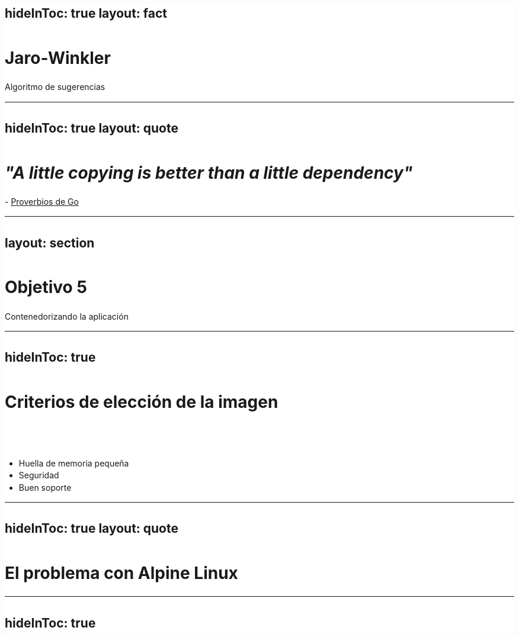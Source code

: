 hideInToc: true
layout: fact
---

# Jaro-Winkler

Algoritmo de sugerencias



---
hideInToc: true
layout: quote
---

# *"A little copying is better than a little dependency"*
\- [Proverbios de Go](https://go-proverbs.github.io)

---
layout: section
---

# Objetivo 5

Contenedorizando la aplicación

---
hideInToc: true
---

# Criterios de elección de la imagen

<br/>
<br/>

- <material-symbols-memory/> Huella de memoria pequeña
- <material-symbols-security/> Seguridad
- <material-symbols-support-agent/> Buen soporte

---
hideInToc: true
layout: quote
---

# El problema con Alpine Linux

---
hideInToc: true
---
